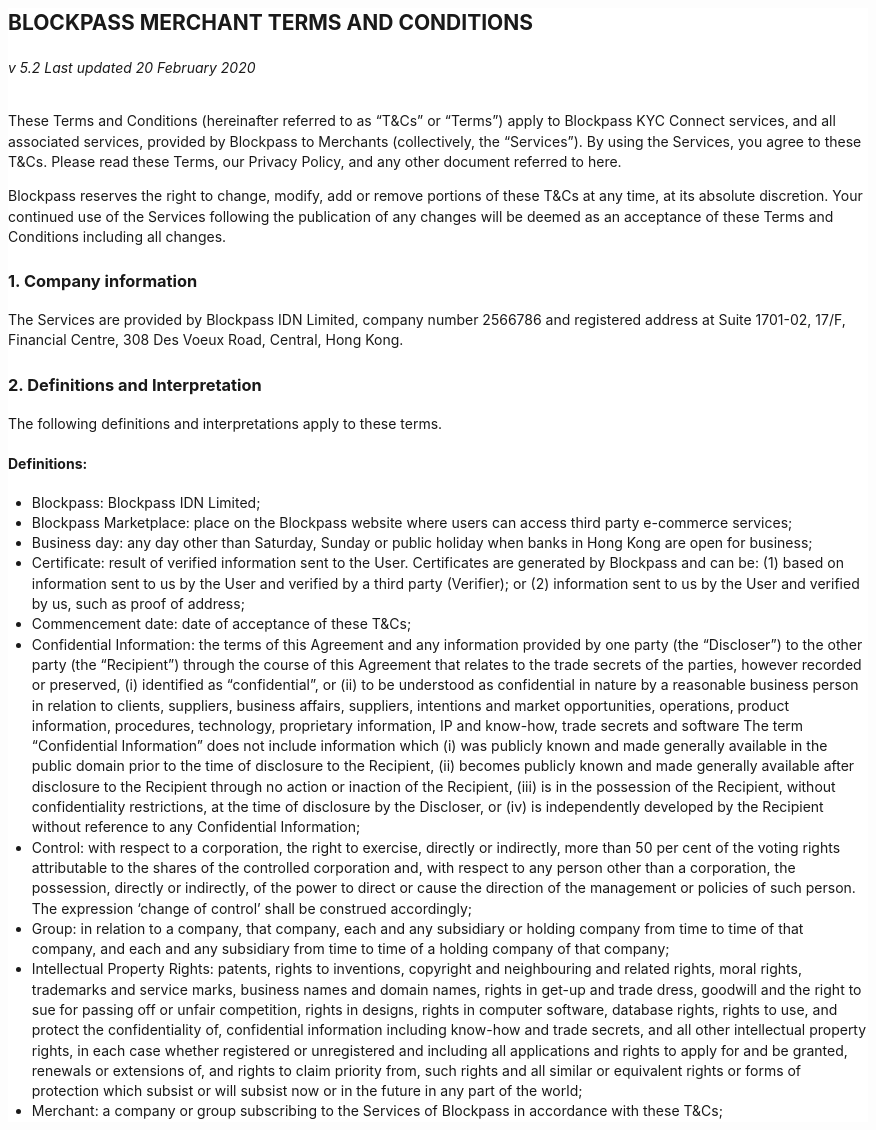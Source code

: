 ## BLOCKPASS MERCHANT TERMS AND CONDITIONS

###### v 5.2 Last updated 20 February 2020

These Terms and Conditions (hereinafter referred to as “T&Cs” or “Terms”) apply to Blockpass KYC Connect services, and all associated services, provided by Blockpass to Merchants (collectively, the “Services”). By using the Services, you agree to these T&Cs. Please read these Terms, our Privacy Policy, and any other document referred to here.

Blockpass reserves the right to change, modify, add or remove portions of these T&Cs at any time, at its absolute discretion. Your continued use of the Services following the publication of any changes will be deemed as an acceptance of these Terms and Conditions including all changes.

### 1. Company information

The Services are provided by Blockpass IDN Limited, company number 2566786 and registered address at Suite 1701-02, 17/F, Financial Centre, 308 Des Voeux Road, Central, Hong Kong.

### 2. Definitions and Interpretation

The following definitions and interpretations apply to these terms.

#### Definitions:

- Blockpass: Blockpass IDN Limited;
- Blockpass Marketplace: place on the Blockpass website where users can access third party e-commerce services;
- Business day: any day other than Saturday, Sunday or public holiday when banks in Hong Kong are open for business;
- Certificate: result of verified information sent to the User. Certificates are generated by Blockpass and can be: (1) based on information sent to us by the User and verified by a third party (Verifier); or (2) information sent to us by the User and verified by us, such as proof of address;
- Commencement date: date of acceptance of these T&Cs;
- Confidential Information: the terms of this Agreement and any information provided by one party (the “Discloser”) to the other party (the “Recipient”) through the course of this Agreement that relates to the trade secrets of the parties, however recorded or preserved, (i) identified as “confidential”, or (ii) to be understood as confidential in nature by a reasonable business person in relation to clients, suppliers, business affairs, suppliers, intentions and market opportunities, operations, product information, procedures, technology, proprietary information, IP and know-how, trade secrets and software The term “Confidential Information” does not include information which (i) was publicly known and made generally available in the public domain prior to the time of disclosure to the Recipient, (ii) becomes publicly known and made generally available after disclosure to the Recipient through no action or inaction of the Recipient, (iii) is in the possession of the Recipient, without confidentiality restrictions, at the time of disclosure by the Discloser, or (iv) is independently developed by the Recipient without reference to any Confidential Information;
- Control: with respect to a corporation, the right to exercise, directly or indirectly, more than 50 per cent of the voting rights attributable to the shares of the controlled corporation and, with respect to any person other than a corporation, the possession, directly or indirectly, of the power to direct or cause the direction of the management or policies of such person. The expression ‘change of control’ shall be construed accordingly; 
- Group: in relation to a company, that company, each and any subsidiary or holding company from time to time of that company, and each and any subsidiary from time to time of a holding company of that company;
- Intellectual Property Rights: patents, rights to inventions, copyright and neighbouring and related rights, moral rights, trademarks and service marks, business names and domain names, rights in get-up and trade dress, goodwill and the right to sue for passing off or unfair competition, rights in designs, rights in computer software, database rights, rights to use, and protect the confidentiality of, confidential information including know-how and trade secrets, and all other intellectual property rights, in each case whether registered or unregistered and including all applications and rights to apply for and be granted, renewals or extensions of, and rights to claim priority from, such rights and all similar or equivalent rights or forms of protection which subsist or will subsist now or in the future in any part of the world;
- Merchant: a company or group subscribing to the Services of Blockpass in accordance with these T&Cs;